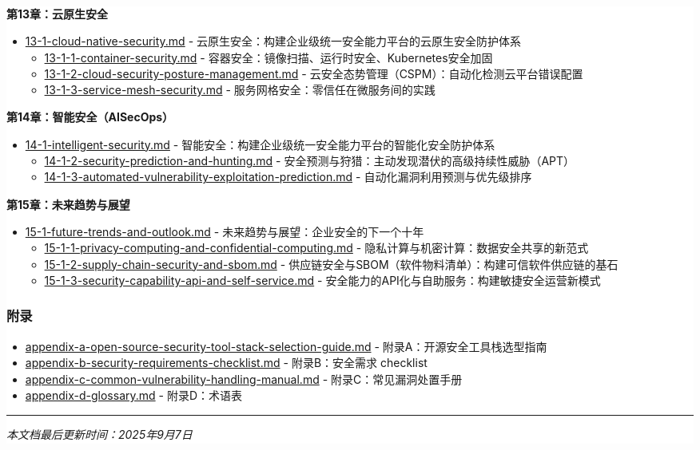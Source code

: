 **第13章：云原生安全**
* [13-1-cloud-native-security.md](13-1-cloud-native-security.md) - 云原生安全：构建企业级统一安全能力平台的云原生安全防护体系
  * [13-1-1-container-security.md](13-1-1-container-security.md) - 容器安全：镜像扫描、运行时安全、Kubernetes安全加固
  * [13-1-2-cloud-security-posture-management.md](13-1-2-cloud-security-posture-management.md) - 云安全态势管理（CSPM）：自动化检测云平台错误配置
  * [13-1-3-service-mesh-security.md](13-1-3-service-mesh-security.md) - 服务网格安全：零信任在微服务间的实践

**第14章：智能安全（AISecOps）**
* [14-1-intelligent-security.md](14-1-intelligent-security.md) - 智能安全：构建企业级统一安全能力平台的智能化安全防护体系
  * [14-1-2-security-prediction-and-hunting.md](14-1-2-security-prediction-and-hunting.md) - 安全预测与狩猎：主动发现潜伏的高级持续性威胁（APT）
  * [14-1-3-automated-vulnerability-exploitation-prediction.md](14-1-3-automated-vulnerability-exploitation-prediction.md) - 自动化漏洞利用预测与优先级排序

**第15章：未来趋势与展望**
* [15-1-future-trends-and-outlook.md](15-1-future-trends-and-outlook.md) - 未来趋势与展望：企业安全的下一个十年
  * [15-1-1-privacy-computing-and-confidential-computing.md](15-1-1-privacy-computing-and-confidential-computing.md) - 隐私计算与机密计算：数据安全共享的新范式
  * [15-1-2-supply-chain-security-and-sbom.md](15-1-2-supply-chain-security-and-sbom.md) - 供应链安全与SBOM（软件物料清单）：构建可信软件供应链的基石
  * [15-1-3-security-capability-api-and-self-service.md](15-1-3-security-capability-api-and-self-service.md) - 安全能力的API化与自助服务：构建敏捷安全运营新模式

### 附录

* [appendix-a-open-source-security-tool-stack-selection-guide.md](appendix-a-open-source-security-tool-stack-selection-guide.md) - 附录A：开源安全工具栈选型指南
* [appendix-b-security-requirements-checklist.md](appendix-b-security-requirements-checklist.md) - 附录B：安全需求 checklist
* [appendix-c-common-vulnerability-handling-manual.md](appendix-c-common-vulnerability-handling-manual.md) - 附录C：常见漏洞处置手册
* [appendix-d-glossary.md](appendix-d-glossary.md) - 附录D：术语表

---
*本文档最后更新时间：2025年9月7日*